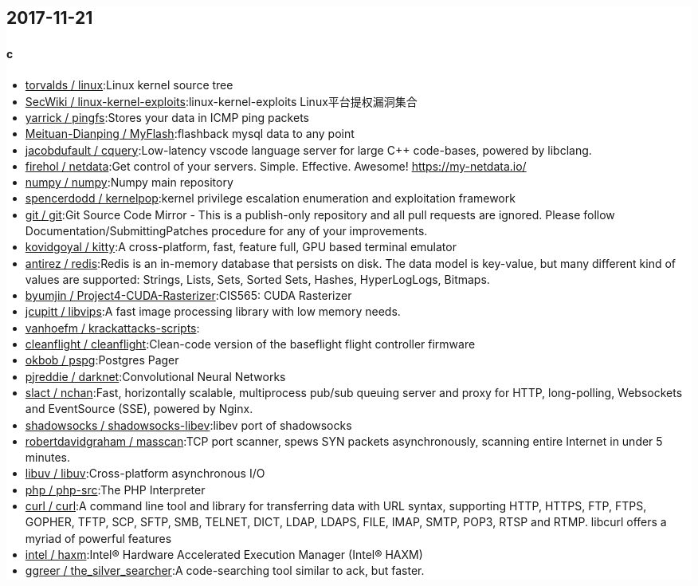 ## 2017-11-21

#### c
* [torvalds / linux](https://github.com/torvalds/linux):Linux kernel source tree
* [SecWiki / linux-kernel-exploits](https://github.com/SecWiki/linux-kernel-exploits):linux-kernel-exploits Linux平台提权漏洞集合
* [yarrick / pingfs](https://github.com/yarrick/pingfs):Stores your data in ICMP ping packets
* [Meituan-Dianping / MyFlash](https://github.com/Meituan-Dianping/MyFlash):flashback mysql data to any point
* [jacobdufault / cquery](https://github.com/jacobdufault/cquery):Low-latency vscode language server for large C++ code-bases, powered by libclang.
* [firehol / netdata](https://github.com/firehol/netdata):Get control of your servers. Simple. Effective. Awesome! https://my-netdata.io/
* [numpy / numpy](https://github.com/numpy/numpy):Numpy main repository
* [spencerdodd / kernelpop](https://github.com/spencerdodd/kernelpop):kernel privilege escalation enumeration and exploitation framework
* [git / git](https://github.com/git/git):Git Source Code Mirror - This is a publish-only repository and all pull requests are ignored. Please follow Documentation/SubmittingPatches procedure for any of your improvements.
* [kovidgoyal / kitty](https://github.com/kovidgoyal/kitty):A cross-platform, fast, feature full, GPU based terminal emulator
* [antirez / redis](https://github.com/antirez/redis):Redis is an in-memory database that persists on disk. The data model is key-value, but many different kind of values are supported: Strings, Lists, Sets, Sorted Sets, Hashes, HyperLogLogs, Bitmaps.
* [byumjin / Project4-CUDA-Rasterizer](https://github.com/byumjin/Project4-CUDA-Rasterizer):CIS565: CUDA Rasterizer
* [jcupitt / libvips](https://github.com/jcupitt/libvips):A fast image processing library with low memory needs.
* [vanhoefm / krackattacks-scripts](https://github.com/vanhoefm/krackattacks-scripts):
* [cleanflight / cleanflight](https://github.com/cleanflight/cleanflight):Clean-code version of the baseflight flight controller firmware
* [okbob / pspg](https://github.com/okbob/pspg):Postgres Pager
* [pjreddie / darknet](https://github.com/pjreddie/darknet):Convolutional Neural Networks
* [slact / nchan](https://github.com/slact/nchan):Fast, horizontally scalable, multiprocess pub/sub queuing server and proxy for HTTP, long-polling, Websockets and EventSource (SSE), powered by Nginx.
* [shadowsocks / shadowsocks-libev](https://github.com/shadowsocks/shadowsocks-libev):libev port of shadowsocks
* [robertdavidgraham / masscan](https://github.com/robertdavidgraham/masscan):TCP port scanner, spews SYN packets asynchronously, scanning entire Internet in under 5 minutes.
* [libuv / libuv](https://github.com/libuv/libuv):Cross-platform asynchronous I/O
* [php / php-src](https://github.com/php/php-src):The PHP Interpreter
* [curl / curl](https://github.com/curl/curl):A command line tool and library for transferring data with URL syntax, supporting HTTP, HTTPS, FTP, FTPS, GOPHER, TFTP, SCP, SFTP, SMB, TELNET, DICT, LDAP, LDAPS, FILE, IMAP, SMTP, POP3, RTSP and RTMP. libcurl offers a myriad of powerful features
* [intel / haxm](https://github.com/intel/haxm):Intel® Hardware Accelerated Execution Manager (Intel® HAXM)
* [ggreer / the_silver_searcher](https://github.com/ggreer/the_silver_searcher):A code-searching tool similar to ack, but faster.
